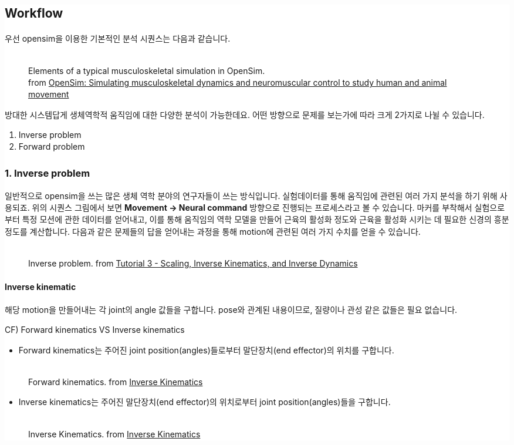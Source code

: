 ## Workflow
우선 opensim을 이용한 기본적인 분석 시퀀스는 다음과 같습니다.

<figure>
  <img src="/img/opensim/opensim_01.png" width="100%" alt="">
  <figcaption>Elements of a typical musculoskeletal simulation in OpenSim. <br> from <a href="https://journals.plos.org/ploscompbiol/article?id=10.1371/journal.pcbi.1006223"> OpenSim: Simulating musculoskeletal dynamics and neuromuscular control to study human and animal movement</a>
  </figcaption>
</figure>

방대한 시스템답게 생체역학적 움직임에 대한 다양한 분석이 가능한데요. 어떤 방향으로 문제를 보는가에 따라 크게 2가지로 나뉠 수 있습니다.

1. Inverse problem
2. Forward problem

### 1. Inverse problem
일반적으로 opensim을 쓰는 많은 생체 역학 분야의 연구자들이 쓰는 방식입니다. 실험데이터를 통해 움직임에 관련된 여러 가지 분석을 하기 위해 사용되죠. 위의 시퀀스 그림에서 보면 **Movement -> Neural command** 방향으로 진행되는 프로세스라고 볼 수 있습니다. 마커를 부착해서 실험으로부터 특정 모션에 관한 데이터를 얻어내고, 이를 통해 움직임의 역학 모델을 만들어 근육의 활성화 정도와 근육을 활성화 시키는 데 필요한 신경의 흥분 정도를 계산합니다. 다음과 같은 문제들의 답을 얻어내는 과정을 통해 motion에 관련된 여러 가지 수치를 얻을 수 있습니다.

<figure>
  <img src="/img/opensim/opensim_04.png" width="50%" alt="">
  <figcaption>Inverse problem. from <a href="https://simtk-confluence.stanford.edu:8443/display/OpenSim33/Tutorial+3+-+Scaling%2C+Inverse+Kinematics%2C+and+Inverse+Dynamics"> Tutorial 3 - Scaling, Inverse Kinematics, and Inverse Dynamics</a>
  </figcaption>
</figure>

#### Inverse kinematic
해당 motion을 만들어내는 각 joint의 angle 값들을 구합니다. pose와 관계된 내용이므로, 질량이나 관성 같은 값들은 필요 없습니다.

CF) Forward kinematics VS Inverse kinematics

  * Forward kinematics는 주어진 joint position(angles)들로부터 말단장치(end effector)의 위치를 구합니다.
  
<figure>
  <img src="/img/opensim/opensim_fk.png" width="50%" alt="">
  <figcaption>Forward kinematics. from <a href="http://web.eecs.umich.edu/~ocj/courses/autorob/autorob_10_ik_closedform.pdf"> Inverse Kinematics </a>
  </figcaption>
</figure>

  * Inverse kinematics는 주어진 말단장치(end effector)의 위치로부터 joint position(angles)들을 구합니다.
  
<figure>
  <img src="/img/opensim/opensim_ik.png" width="50%" alt="">
  <figcaption>Inverse Kinematics. from <a href="http://web.eecs.umich.edu/~ocj/courses/autorob/autorob_10_ik_closedform.pdf"> Inverse Kinematics </a>
  </figcaption>
</figure>
